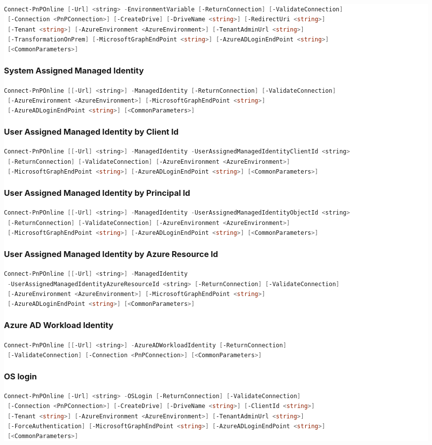 ```powershell
Connect-PnPOnline [-Url] <string> -EnvironmentVariable [-ReturnConnection] [-ValidateConnection]
 [-Connection <PnPConnection>] [-CreateDrive] [-DriveName <string>] [-RedirectUri <string>]
 [-Tenant <string>] [-AzureEnvironment <AzureEnvironment>] [-TenantAdminUrl <string>]
 [-TransformationOnPrem] [-MicrosoftGraphEndPoint <string>] [-AzureADLoginEndPoint <string>]
 [<CommonParameters>]
```

### System Assigned Managed Identity

```powershell
Connect-PnPOnline [[-Url] <string>] -ManagedIdentity [-ReturnConnection] [-ValidateConnection]
 [-AzureEnvironment <AzureEnvironment>] [-MicrosoftGraphEndPoint <string>]
 [-AzureADLoginEndPoint <string>] [<CommonParameters>]
```

### User Assigned Managed Identity by Client Id

```powershell
Connect-PnPOnline [[-Url] <string>] -ManagedIdentity -UserAssignedManagedIdentityClientId <string>
 [-ReturnConnection] [-ValidateConnection] [-AzureEnvironment <AzureEnvironment>]
 [-MicrosoftGraphEndPoint <string>] [-AzureADLoginEndPoint <string>] [<CommonParameters>]
```

### User Assigned Managed Identity by Principal Id

```powershell
Connect-PnPOnline [[-Url] <string>] -ManagedIdentity -UserAssignedManagedIdentityObjectId <string>
 [-ReturnConnection] [-ValidateConnection] [-AzureEnvironment <AzureEnvironment>]
 [-MicrosoftGraphEndPoint <string>] [-AzureADLoginEndPoint <string>] [<CommonParameters>]
```

### User Assigned Managed Identity by Azure Resource Id

```powershell
Connect-PnPOnline [[-Url] <string>] -ManagedIdentity
 -UserAssignedManagedIdentityAzureResourceId <string> [-ReturnConnection] [-ValidateConnection]
 [-AzureEnvironment <AzureEnvironment>] [-MicrosoftGraphEndPoint <string>]
 [-AzureADLoginEndPoint <string>] [<CommonParameters>]
```

### Azure AD Workload Identity

```powershell
Connect-PnPOnline [[-Url] <string>] -AzureADWorkloadIdentity [-ReturnConnection]
 [-ValidateConnection] [-Connection <PnPConnection>] [<CommonParameters>]
```

### OS login

```powershell
Connect-PnPOnline [-Url] <string> -OSLogin [-ReturnConnection] [-ValidateConnection]
 [-Connection <PnPConnection>] [-CreateDrive] [-DriveName <string>] [-ClientId <string>]
 [-Tenant <string>] [-AzureEnvironment <AzureEnvironment>] [-TenantAdminUrl <string>]
 [-ForceAuthentication] [-MicrosoftGraphEndPoint <string>] [-AzureADLoginEndPoint <string>]
 [<CommonParameters>]
```
